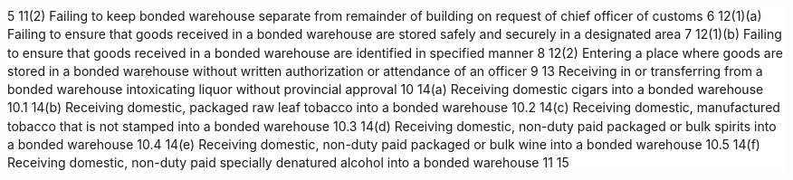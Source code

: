 </tr>
<tr>
<td>5</td>
<td>11(2)</td>
<td>Failing to keep bonded warehouse separate from remainder of building on request of chief officer of customs</td>
</tr>
<tr>
<td>6</td>
<td>12(1)(a)</td>
<td>Failing to ensure that goods received in a bonded warehouse are stored safely and securely in a designated area</td>
</tr>
<tr>
<td>7</td>
<td>12(1)(b)</td>
<td>Failing to ensure that goods received in a bonded warehouse are identified in specified manner</td>
</tr>
<tr>
<td>8</td>
<td>12(2)</td>
<td>Entering a place where goods are stored in a bonded warehouse without written authorization or attendance of an officer</td>
</tr>
<tr>
<td>9</td>
<td>13</td>
<td>Receiving in or transferring from a bonded warehouse intoxicating liquor without provincial approval</td>
</tr>
<tr>
<td>10</td>
<td>14(a)</td>
<td>Receiving domestic cigars into a bonded warehouse</td>
</tr>
<tr>
<td>10.1</td>
<td>14(b)</td>
<td>Receiving domestic, packaged raw leaf tobacco into a bonded warehouse</td>
</tr>
<tr>
<td>10.2</td>
<td>14(c)</td>
<td>Receiving domestic, manufactured tobacco that is not stamped into a bonded warehouse</td>
</tr>
<tr>
<td>10.3</td>
<td>14(d)</td>
<td>Receiving domestic, non-duty paid packaged or bulk spirits into a bonded warehouse</td>
</tr>
<tr>
<td>10.4</td>
<td>14(e)</td>
<td>Receiving domestic, non-duty paid packaged or bulk wine into a bonded warehouse</td>
</tr>
<tr>
<td>10.5</td>
<td>14(f)</td>
<td>Receiving domestic, non-duty paid specially denatured alcohol into a bonded warehouse</td>
</tr>
<tr>
<td>11</td>
<td>15</td>